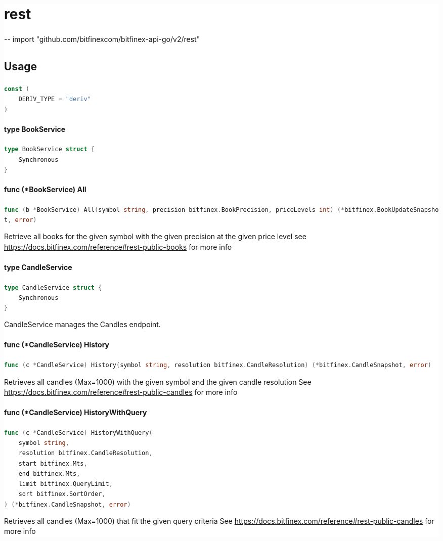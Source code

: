 # rest
--
    import "github.com/bitfinexcom/bitfinex-api-go/v2/rest"


## Usage

```go
const (
	DERIV_TYPE = "deriv"
)
```

#### type BookService

```go
type BookService struct {
	Synchronous
}
```


#### func (*BookService) All

```go
func (b *BookService) All(symbol string, precision bitfinex.BookPrecision, priceLevels int) (*bitfinex.BookUpdateSnapshot, error)
```
Retrieve all books for the given symbol with the given precision at the given
price level see https://docs.bitfinex.com/reference#rest-public-books for more
info

#### type CandleService

```go
type CandleService struct {
	Synchronous
}
```

CandleService manages the Candles endpoint.

#### func (*CandleService) History

```go
func (c *CandleService) History(symbol string, resolution bitfinex.CandleResolution) (*bitfinex.CandleSnapshot, error)
```
Retrieves all candles (Max=1000) with the given symbol and the given candle
resolution See https://docs.bitfinex.com/reference#rest-public-candles for more
info

#### func (*CandleService) HistoryWithQuery

```go
func (c *CandleService) HistoryWithQuery(
	symbol string,
	resolution bitfinex.CandleResolution,
	start bitfinex.Mts,
	end bitfinex.Mts,
	limit bitfinex.QueryLimit,
	sort bitfinex.SortOrder,
) (*bitfinex.CandleSnapshot, error)
```
Retrieves all candles (Max=1000) that fit the given query criteria See
https://docs.bitfinex.com/reference#rest-public-candles for more info
